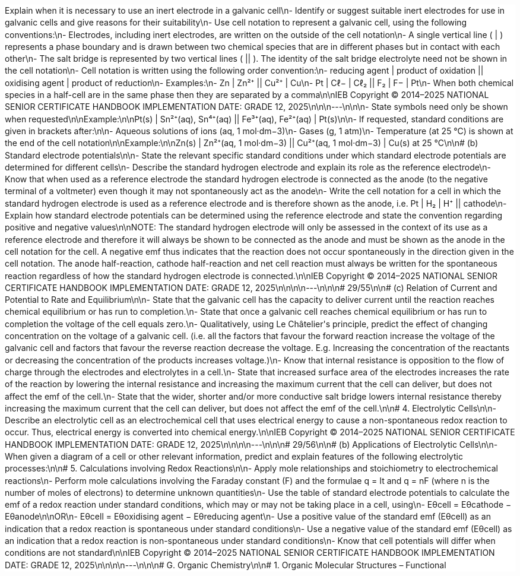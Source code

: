 Explain when it is necessary to use an inert electrode in a galvanic cell\n- Identify or suggest suitable inert electrodes for use in galvanic cells and give reasons for their suitability\n- Use cell notation to represent a galvanic cell, using the following conventions:\n- Electrodes, including inert electrodes, are written on the outside of the cell notation\n- A single vertical line ( | ) represents a phase boundary and is drawn between two chemical species that are in different phases but in contact with each other\n- The salt bridge is represented by two vertical lines ( || ). The identity of the salt bridge electrolyte need not be shown in the cell notation\n- Cell notation is written using the following order convention:\n- reducing agent | product of oxidation || oxidising agent | product of reduction\n- Examples:\n- Zn | Zn²⁺ || Cu²⁺ | Cu\n- Pt | Cℓ− | Cℓ₂ || F₂ | F− | Pt\n- When both chemical species in a half-cell are in the same phase then they are separated by a comma\n\nIEB Copyright © 2014–2025 NATIONAL SENIOR CERTIFICATE HANDBOOK IMPLEMENTATION DATE: GRADE 12, 2025\n\n\n---\n\n\n- State symbols need only be shown when requested\n\nExample:\n\nPt(s) | Sn²⁺(aq), Sn⁴⁺(aq) || Fe³⁺(aq), Fe²⁺(aq) | Pt(s)\n\n- If requested, standard conditions are given in brackets after:\n\n- Aqueous solutions of ions (aq, 1 mol·dm−3)\n- Gases (g, 1 atm)\n- Temperature (at 25 °C) is shown at the end of the cell notation\n\nExample:\n\nZn(s) | Zn²⁺(aq, 1 mol·dm−3) || Cu²⁺(aq, 1 mol·dm−3) | Cu(s) at 25 °C\n\n# (b) Standard electrode potentials\n\n- State the relevant specific standard conditions under which standard electrode potentials are determined for different cells\n- Describe the standard hydrogen electrode and explain its role as the reference electrode\n- Know that when used as a reference electrode the standard hydrogen electrode is connected as the anode (to the negative terminal of a voltmeter) even though it may not spontaneously act as the anode\n- Write the cell notation for a cell in which the standard hydrogen electrode is used as a reference electrode and is therefore shown as the anode, i.e. Pt | H₂ | H⁺ || cathode\n- Explain how standard electrode potentials can be determined using the reference electrode and state the convention regarding positive and negative values\n\nNOTE: The standard hydrogen electrode will only be assessed in the context of its use as a reference electrode and therefore it will always be shown to be connected as the anode and must be shown as the anode in the cell notation for the cell. A negative emf thus indicates that the reaction does not occur spontaneously in the direction given in the cell notation. The anode half-reaction, cathode half-reaction and net cell reaction must always be written for the spontaneous reaction regardless of how the standard hydrogen electrode is connected.\n\nIEB Copyright © 2014–2025 NATIONAL SENIOR CERTIFICATE HANDBOOK IMPLEMENTATION DATE: GRADE 12, 2025\n\n\n\n---\n\n\n# 29/55\n\n# (c) Relation of Current and Potential to Rate and Equilibrium\n\n- State that the galvanic cell has the capacity to deliver current until the reaction reaches chemical equilibrium or has run to completion.\n- State that once a galvanic cell reaches chemical equilibrium or has run to completion the voltage of the cell equals zero.\n- Qualitatively, using Le Châtelier's principle, predict the effect of changing concentration on the voltage of a galvanic cell. (i.e. all the factors that favour the forward reaction increase the voltage of the galvanic cell and factors that favour the reverse reaction decrease the voltage. E.g. Increasing the concentration of the reactants or decreasing the concentration of the products increases voltage.)\n- Know that internal resistance is opposition to the flow of charge through the electrodes and electrolytes in a cell.\n- State that increased surface area of the electrodes increases the rate of the reaction by lowering the internal resistance and increasing the maximum current that the cell can deliver, but does not affect the emf of the cell.\n- State that the wider, shorter and/or more conductive salt bridge lowers internal resistance thereby increasing the maximum current that the cell can deliver, but does not affect the emf of the cell.\n\n# 4. Electrolytic Cells\n\n- Describe an electrolytic cell as an electrochemical cell that uses electrical energy to cause a non-spontaneous redox reaction to occur. Thus, electrical energy is converted into chemical energy.\n\nIEB Copyright © 2014–2025 NATIONAL SENIOR CERTIFICATE HANDBOOK IMPLEMENTATION DATE: GRADE 12, 2025\n\n\n\n---\n\n\n# 29/56\n\n# (b) Applications of Electrolytic Cells\n\n- When given a diagram of a cell or other relevant information, predict and explain features of the following electrolytic processes:\n\n# 5. Calculations involving Redox Reactions\n\n- Apply mole relationships and stoichiometry to electrochemical reactions\n- Perform mole calculations involving the Faraday constant (F) and the formulae q = It and q = nF (where n is the number of moles of electrons) to determine unknown quantities\n- Use the table of standard electrode potentials to calculate the emf of a redox reaction under standard conditions, which may or may not be taking place in a cell, using\n- Eθcell = Eθcathode − Eθanode\n\nOR\n- Eθcell = Eθoxidising agent − Eθreducing agent\n- Use a positive value of the standard emf (Eθcell) as an indication that a redox reaction is spontaneous under standard conditions\n- Use a negative value of the standard emf (Eθcell) as an indication that a redox reaction is non-spontaneous under standard conditions\n- Know that cell potentials will differ when conditions are not standard\n\nIEB Copyright © 2014–2025 NATIONAL SENIOR CERTIFICATE HANDBOOK IMPLEMENTATION DATE: GRADE 12, 2025\n\n\n\n---\n\n\n# G. Organic Chemistry\n\n# 1. Organic Molecular Structures – Functional